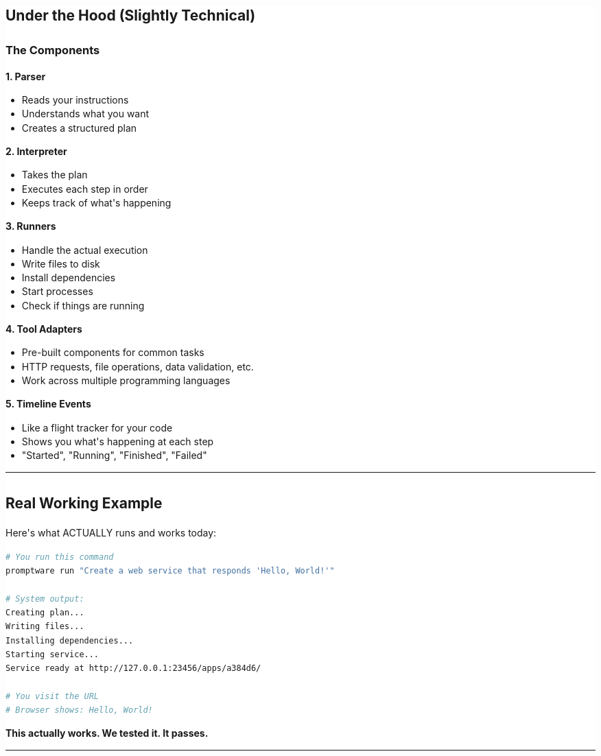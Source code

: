 ## Under the Hood (Slightly Technical)

### The Components

**1. Parser**
- Reads your instructions
- Understands what you want
- Creates a structured plan

**2. Interpreter**
- Takes the plan
- Executes each step in order
- Keeps track of what's happening

**3. Runners**
- Handle the actual execution
- Write files to disk
- Install dependencies
- Start processes
- Check if things are running

**4. Tool Adapters**
- Pre-built components for common tasks
- HTTP requests, file operations, data validation, etc.
- Work across multiple programming languages

**5. Timeline Events**
- Like a flight tracker for your code
- Shows you what's happening at each step
- "Started", "Running", "Finished", "Failed"

---

## Real Working Example

Here's what ACTUALLY runs and works today:

```bash
# You run this command
promptware run "Create a web service that responds 'Hello, World!'"

# System output:
Creating plan...
Writing files...
Installing dependencies...
Starting service...
Service ready at http://127.0.0.1:23456/apps/a384d6/

# You visit the URL
# Browser shows: Hello, World!
```

**This actually works. We tested it. It passes.**

---